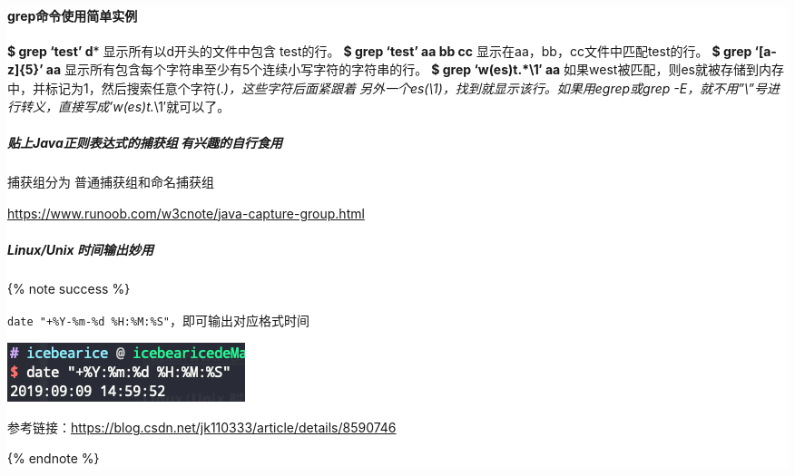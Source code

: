 #### grep命令使用简单实例

**$ grep ‘test’ d***
显示所有以d开头的文件中包含 test的行。
**$ grep ‘test’ aa bb cc**
显示在aa，bb，cc文件中匹配test的行。
**$ grep ‘[a-z]\{5\}’ aa**
显示所有包含每个字符串至少有5个连续小写字符的字符串的行。
**$ grep ‘w\(es\)t.*\1′ aa**
如果west被匹配，则es就被存储到内存中，并标记为1，然后搜索任意个字符(.*)，这些字符后面紧跟着 另外一个es(\1)，找到就显示该行。如果用egrep或grep -E，就不用”\”号进行转义，直接写成’w(es)t.*\1′就可以了。

##### 贴上Java正则表达式的捕获组 有兴趣的自行食用

捕获组分为 普通捕获组和命名捕获组

<https://www.runoob.com/w3cnote/java-capture-group.html>

##### Linux/Unix 时间输出妙用

{% note success %}

<code>date "+%Y-%m-%d %H:%M:%S"</code>，即可输出对应格式时间

![image-20190909150224200](Linux常见命令/image-20190909150224200.png)

参考链接：https://blog.csdn.net/jk110333/article/details/8590746

{% endnote %}